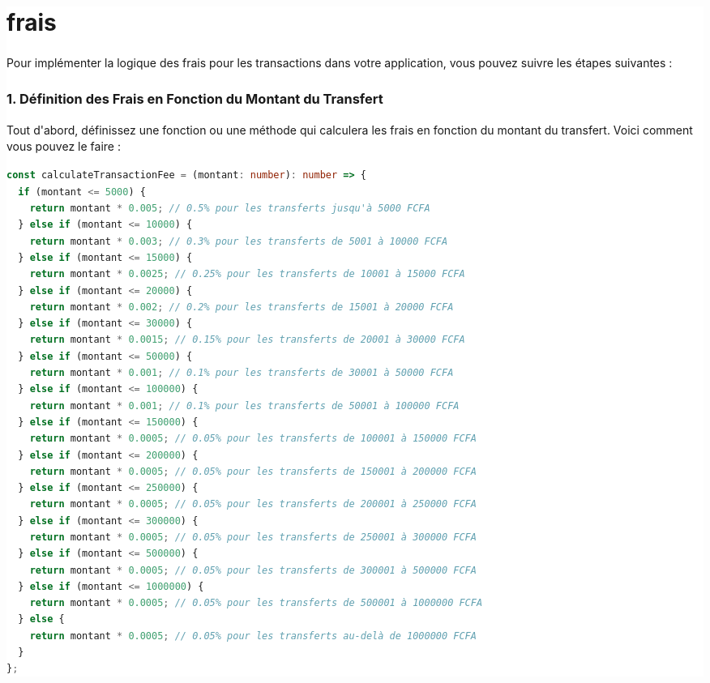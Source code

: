 

















# frais

Pour implémenter la logique des frais pour les transactions dans votre application, vous pouvez suivre les étapes suivantes :

### 1. Définition des Frais en Fonction du Montant du Transfert

Tout d'abord, définissez une fonction ou une méthode qui calculera les frais en fonction du montant du transfert. Voici comment vous pouvez le faire :

```typescript
const calculateTransactionFee = (montant: number): number => {
  if (montant <= 5000) {
    return montant * 0.005; // 0.5% pour les transferts jusqu'à 5000 FCFA
  } else if (montant <= 10000) {
    return montant * 0.003; // 0.3% pour les transferts de 5001 à 10000 FCFA
  } else if (montant <= 15000) {
    return montant * 0.0025; // 0.25% pour les transferts de 10001 à 15000 FCFA
  } else if (montant <= 20000) {
    return montant * 0.002; // 0.2% pour les transferts de 15001 à 20000 FCFA
  } else if (montant <= 30000) {
    return montant * 0.0015; // 0.15% pour les transferts de 20001 à 30000 FCFA
  } else if (montant <= 50000) {
    return montant * 0.001; // 0.1% pour les transferts de 30001 à 50000 FCFA
  } else if (montant <= 100000) {
    return montant * 0.001; // 0.1% pour les transferts de 50001 à 100000 FCFA
  } else if (montant <= 150000) {
    return montant * 0.0005; // 0.05% pour les transferts de 100001 à 150000 FCFA
  } else if (montant <= 200000) {
    return montant * 0.0005; // 0.05% pour les transferts de 150001 à 200000 FCFA
  } else if (montant <= 250000) {
    return montant * 0.0005; // 0.05% pour les transferts de 200001 à 250000 FCFA
  } else if (montant <= 300000) {
    return montant * 0.0005; // 0.05% pour les transferts de 250001 à 300000 FCFA
  } else if (montant <= 500000) {
    return montant * 0.0005; // 0.05% pour les transferts de 300001 à 500000 FCFA
  } else if (montant <= 1000000) {
    return montant * 0.0005; // 0.05% pour les transferts de 500001 à 1000000 FCFA
  } else {
    return montant * 0.0005; // 0.05% pour les transferts au-delà de 1000000 FCFA
  }
};
```
